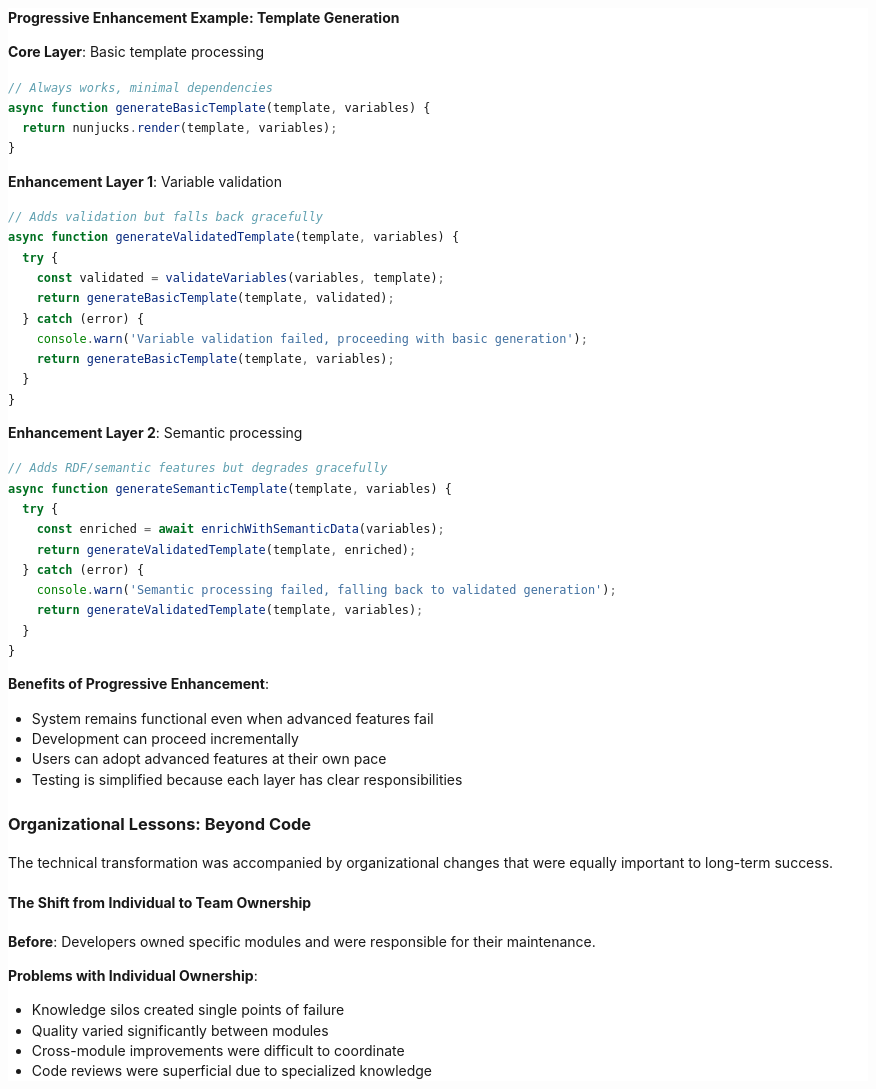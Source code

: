 **Progressive Enhancement Example: Template Generation**

**Core Layer**: Basic template processing
```javascript
// Always works, minimal dependencies
async function generateBasicTemplate(template, variables) {
  return nunjucks.render(template, variables);
}
```

**Enhancement Layer 1**: Variable validation
```javascript  
// Adds validation but falls back gracefully
async function generateValidatedTemplate(template, variables) {
  try {
    const validated = validateVariables(variables, template);
    return generateBasicTemplate(template, validated);
  } catch (error) {
    console.warn('Variable validation failed, proceeding with basic generation');
    return generateBasicTemplate(template, variables);
  }
}
```

**Enhancement Layer 2**: Semantic processing
```javascript
// Adds RDF/semantic features but degrades gracefully  
async function generateSemanticTemplate(template, variables) {
  try {
    const enriched = await enrichWithSemanticData(variables);
    return generateValidatedTemplate(template, enriched);
  } catch (error) {
    console.warn('Semantic processing failed, falling back to validated generation');
    return generateValidatedTemplate(template, variables);
  }
}
```

**Benefits of Progressive Enhancement**:
- System remains functional even when advanced features fail
- Development can proceed incrementally
- Users can adopt advanced features at their own pace
- Testing is simplified because each layer has clear responsibilities

### Organizational Lessons: Beyond Code

The technical transformation was accompanied by organizational changes that were equally important to long-term success.

#### The Shift from Individual to Team Ownership

**Before**: Developers owned specific modules and were responsible for their maintenance.

**Problems with Individual Ownership**:
- Knowledge silos created single points of failure
- Quality varied significantly between modules
- Cross-module improvements were difficult to coordinate
- Code reviews were superficial due to specialized knowledge
